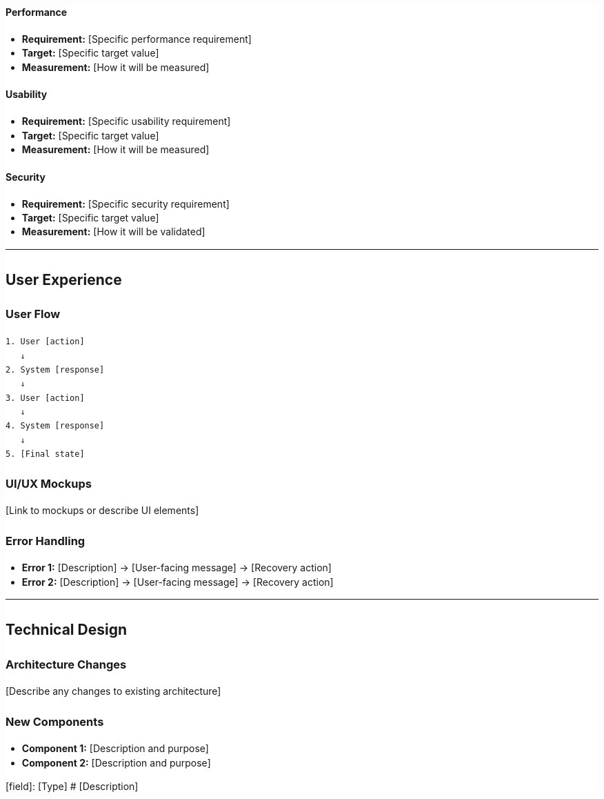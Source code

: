 #### Performance
- **Requirement:** [Specific performance requirement]
- **Target:** [Specific target value]
- **Measurement:** [How it will be measured]

#### Usability
- **Requirement:** [Specific usability requirement]
- **Target:** [Specific target value]
- **Measurement:** [How it will be measured]

#### Security
- **Requirement:** [Specific security requirement]
- **Target:** [Specific target value]
- **Measurement:** [How it will be validated]

---

## User Experience

### User Flow
```
1. User [action]
   ↓
2. System [response]
   ↓
3. User [action]
   ↓
4. System [response]
   ↓
5. [Final state]
```

### UI/UX Mockups
[Link to mockups or describe UI elements]

### Error Handling
- **Error 1:** [Description] → [User-facing message] → [Recovery action]
- **Error 2:** [Description] → [User-facing message] → [Recovery action]

---

## Technical Design

### Architecture Changes
[Describe any changes to existing architecture]

### New Components
- **Component 1:** [Description and purpose]
- **Component 2:** [Description and purpose]


[field]: [Type]  # [Description]